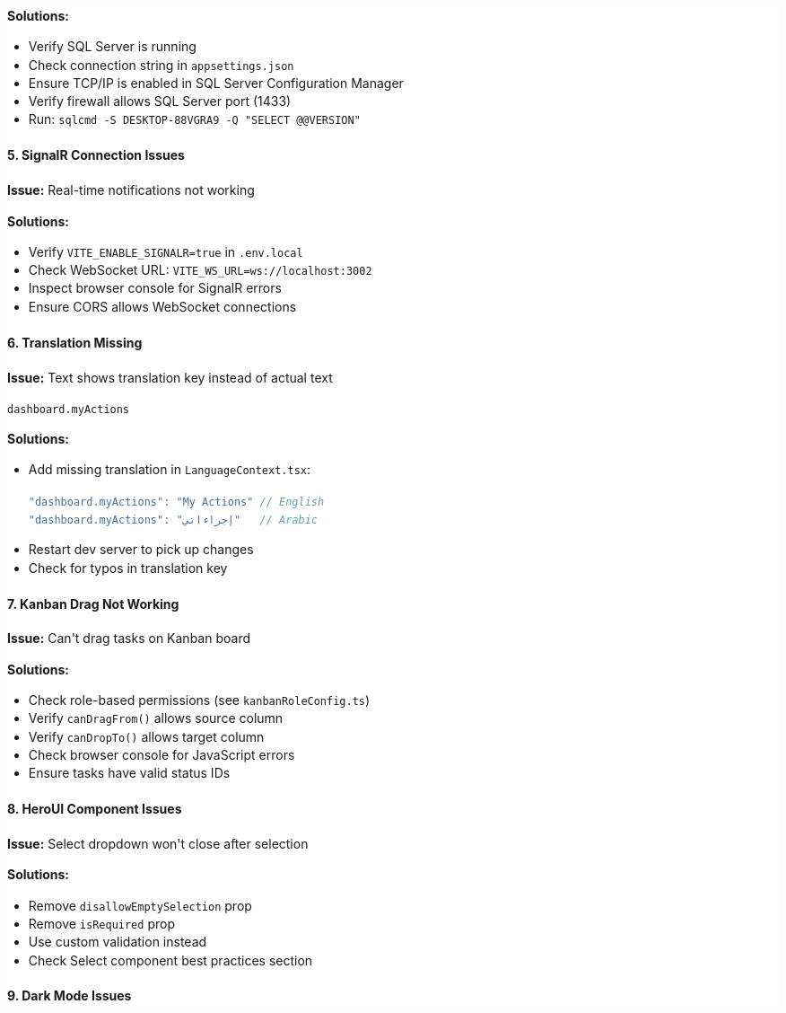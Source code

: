 **Solutions:**
- Verify SQL Server is running
- Check connection string in `appsettings.json`
- Ensure TCP/IP is enabled in SQL Server Configuration Manager
- Verify firewall allows SQL Server port (1433)
- Run: `sqlcmd -S DESKTOP-88VGRA9 -Q "SELECT @@VERSION"`

#### 5. SignalR Connection Issues

**Issue:** Real-time notifications not working

**Solutions:**
- Verify `VITE_ENABLE_SIGNALR=true` in `.env.local`
- Check WebSocket URL: `VITE_WS_URL=ws://localhost:3002`
- Inspect browser console for SignalR errors
- Ensure CORS allows WebSocket connections

#### 6. Translation Missing

**Issue:** Text shows translation key instead of actual text
```
dashboard.myActions
```

**Solutions:**
- Add missing translation in `LanguageContext.tsx`:
  ```typescript
  "dashboard.myActions": "My Actions" // English
  "dashboard.myActions": "إجراءاتي"   // Arabic
  ```
- Restart dev server to pick up changes
- Check for typos in translation key

#### 7. Kanban Drag Not Working

**Issue:** Can't drag tasks on Kanban board

**Solutions:**
- Check role-based permissions (see `kanbanRoleConfig.ts`)
- Verify `canDragFrom()` allows source column
- Verify `canDropTo()` allows target column
- Check browser console for JavaScript errors
- Ensure tasks have valid status IDs

#### 8. HeroUI Component Issues

**Issue:** Select dropdown won't close after selection

**Solutions:**
- Remove `disallowEmptySelection` prop
- Remove `isRequired` prop
- Use custom validation instead
- Check Select component best practices section

#### 9. Dark Mode Issues
